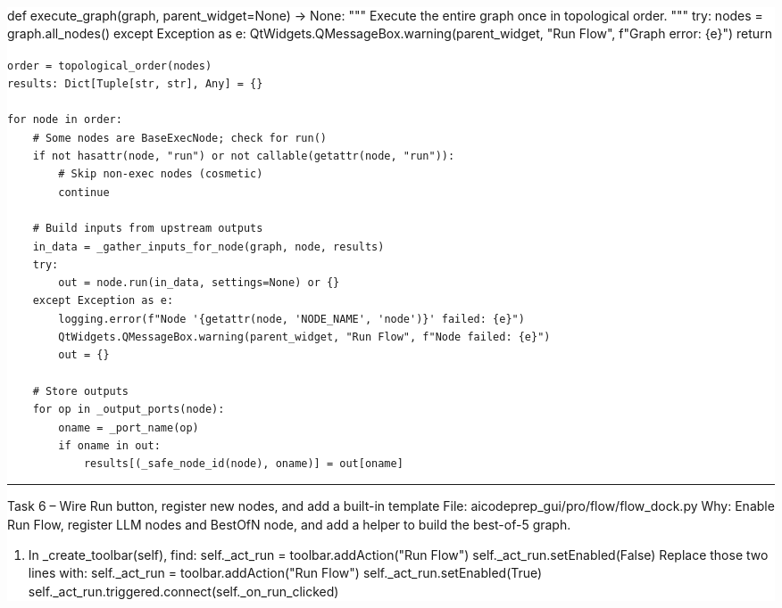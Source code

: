 def execute_graph(graph, parent_widget=None) -> None:
"""
Execute the entire graph once in topological order.
"""
try:
nodes = graph.all_nodes()
except Exception as e:
QtWidgets.QMessageBox.warning(parent_widget, "Run Flow", f"Graph error: {e}")
return

    order = topological_order(nodes)
    results: Dict[Tuple[str, str], Any] = {}

    for node in order:
        # Some nodes are BaseExecNode; check for run()
        if not hasattr(node, "run") or not callable(getattr(node, "run")):
            # Skip non-exec nodes (cosmetic)
            continue

        # Build inputs from upstream outputs
        in_data = _gather_inputs_for_node(graph, node, results)
        try:
            out = node.run(in_data, settings=None) or {}
        except Exception as e:
            logging.error(f"Node '{getattr(node, 'NODE_NAME', 'node')}' failed: {e}")
            QtWidgets.QMessageBox.warning(parent_widget, "Run Flow", f"Node failed: {e}")
            out = {}

        # Store outputs
        for op in _output_ports(node):
            oname = _port_name(op)
            if oname in out:
                results[(_safe_node_id(node), oname)] = out[oname]

---

Task 6 – Wire Run button, register new nodes, and add a built-in template
File: aicodeprep_gui/pro/flow/flow_dock.py
Why: Enable Run Flow, register LLM nodes and BestOfN node, and add a helper to build the best-of-5 graph.

1. In \_create_toolbar(self), find:
   self.\_act_run = toolbar.addAction("Run Flow")
   self.\_act_run.setEnabled(False)
   Replace those two lines with:
   self.\_act_run = toolbar.addAction("Run Flow")
   self.\_act_run.setEnabled(True)
   self.\_act_run.triggered.connect(self.\_on_run_clicked)
